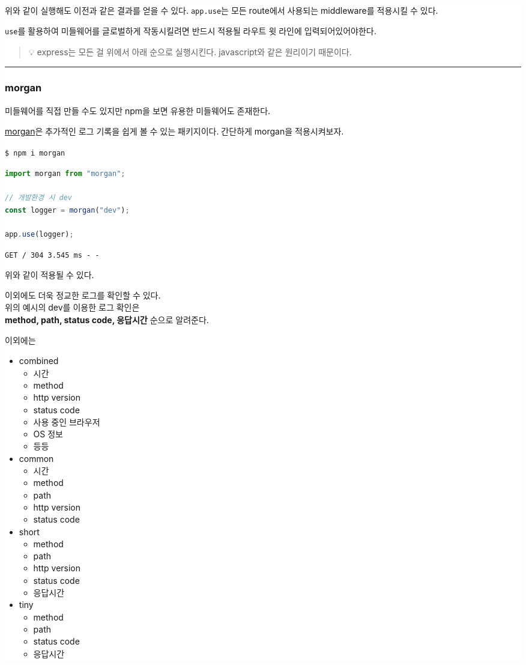 위와 같이 실행해도 이전과 같은 결과를 얻을 수 있다. `app.use`는 모든 route에서 사용되는 middleware를 적용시킬 수 있다.

`use`를 활용하여 미들웨어를 글로벌하게 작동시킬려면 반드시 적용될 라우트 윗 라인에 입력되어있어야한다.

> 💡 express는 모든 걸 위에서 아래 순으로 실행시킨다. javascript와 같은 원리이기 때문이다.

---

### morgan

미들웨어를 직접 만들 수도 있지만 npm을 보면 유용한 미들웨어도 존재한다.

[morgan](https://www.npmjs.com/package/morgan)은 추가적인 로그 기록을 쉽게 볼 수 있는 패키지이다. 간단하게 morgan을 적용시켜보자.

```shell
$ npm i morgan
```

```jsx
import morgan from "morgan";

// 개발환경 시 dev
const logger = morgan("dev");

app.use(logger);
```

```shell
GET / 304 3.545 ms - -
```

위와 같이 적용될 수 있다.

이외에도 더욱 정교한 로그를 확인할 수 있다.  
위의 예시의 dev를 이용한 로그 확인은  
**method, path, status code, 응답시간** 순으로 알려준다.

이외에는

- combined
  - 시간
  - method
  - http version
  - status code
  - 사용 중인 브라우저
  - OS 정보
  - 등등
- common
  - 시간
  - method
  - path
  - http version
  - status code
- short
  - method
  - path
  - http version
  - status code
  - 응답시간
- tiny
  - method
  - path
  - status code
  - 응답시간
